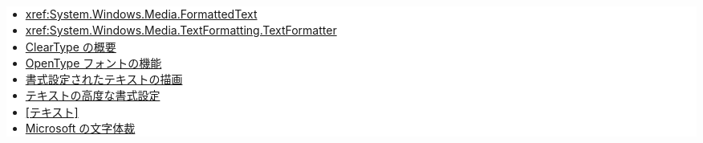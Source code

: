 - <xref:System.Windows.Media.FormattedText>
- <xref:System.Windows.Media.TextFormatting.TextFormatter>
- [ClearType の概要](cleartype-overview.md)
- [OpenType フォントの機能](opentype-font-features.md)
- [書式設定されたテキストの描画](drawing-formatted-text.md)
- [テキストの高度な書式設定](advanced-text-formatting.md)
- [[テキスト]](optimizing-performance-text.md)
- [Microsoft の文字体裁](https://docs.microsoft.com/typography/)
